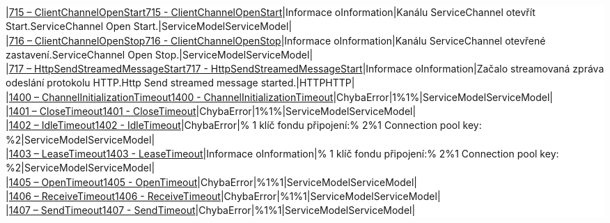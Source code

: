 |[<span data-ttu-id="f9a0a-391">715 – ClientChannelOpenStart</span><span class="sxs-lookup"><span data-stu-id="f9a0a-391">715 - ClientChannelOpenStart</span></span>](715-clientchannelopenstart.md)|<span data-ttu-id="f9a0a-392">Informace o</span><span class="sxs-lookup"><span data-stu-id="f9a0a-392">Information</span></span>|<span data-ttu-id="f9a0a-393">Kanálu ServiceChannel otevřít Start.</span><span class="sxs-lookup"><span data-stu-id="f9a0a-393">ServiceChannel Open Start.</span></span>|<span data-ttu-id="f9a0a-394">ServiceModel</span><span class="sxs-lookup"><span data-stu-id="f9a0a-394">ServiceModel</span></span>|  
|[<span data-ttu-id="f9a0a-395">716 – ClientChannelOpenStop</span><span class="sxs-lookup"><span data-stu-id="f9a0a-395">716 - ClientChannelOpenStop</span></span>](716-clientchannelopenstop.md)|<span data-ttu-id="f9a0a-396">Informace o</span><span class="sxs-lookup"><span data-stu-id="f9a0a-396">Information</span></span>|<span data-ttu-id="f9a0a-397">Kanálu ServiceChannel otevřené zastavení.</span><span class="sxs-lookup"><span data-stu-id="f9a0a-397">ServiceChannel Open Stop.</span></span>|<span data-ttu-id="f9a0a-398">ServiceModel</span><span class="sxs-lookup"><span data-stu-id="f9a0a-398">ServiceModel</span></span>|  
|[<span data-ttu-id="f9a0a-399">717 – HttpSendStreamedMessageStart</span><span class="sxs-lookup"><span data-stu-id="f9a0a-399">717 - HttpSendStreamedMessageStart</span></span>](717-httpsendstreamedmessagestart.md)|<span data-ttu-id="f9a0a-400">Informace o</span><span class="sxs-lookup"><span data-stu-id="f9a0a-400">Information</span></span>|<span data-ttu-id="f9a0a-401">Začalo streamovaná zpráva odeslání protokolu HTTP.</span><span class="sxs-lookup"><span data-stu-id="f9a0a-401">Http Send streamed message started.</span></span>|<span data-ttu-id="f9a0a-402">HTTP</span><span class="sxs-lookup"><span data-stu-id="f9a0a-402">HTTP</span></span>|  
|[<span data-ttu-id="f9a0a-403">1400 – ChannelInitializationTimeout</span><span class="sxs-lookup"><span data-stu-id="f9a0a-403">1400 - ChannelInitializationTimeout</span></span>](1400-channelinitializationtimeout.md)|<span data-ttu-id="f9a0a-404">Chyba</span><span class="sxs-lookup"><span data-stu-id="f9a0a-404">Error</span></span>|<span data-ttu-id="f9a0a-405">1%</span><span class="sxs-lookup"><span data-stu-id="f9a0a-405">1%</span></span>|<span data-ttu-id="f9a0a-406">ServiceModel</span><span class="sxs-lookup"><span data-stu-id="f9a0a-406">ServiceModel</span></span>|  
|[<span data-ttu-id="f9a0a-407">1401 – CloseTimeout</span><span class="sxs-lookup"><span data-stu-id="f9a0a-407">1401 - CloseTimeout</span></span>](1401-closetimeout.md)|<span data-ttu-id="f9a0a-408">Chyba</span><span class="sxs-lookup"><span data-stu-id="f9a0a-408">Error</span></span>|<span data-ttu-id="f9a0a-409">1%</span><span class="sxs-lookup"><span data-stu-id="f9a0a-409">1%</span></span>|<span data-ttu-id="f9a0a-410">ServiceModel</span><span class="sxs-lookup"><span data-stu-id="f9a0a-410">ServiceModel</span></span>|  
|[<span data-ttu-id="f9a0a-411">1402 – IdleTimeout</span><span class="sxs-lookup"><span data-stu-id="f9a0a-411">1402 - IdleTimeout</span></span>](1402-idletimeout.md)|<span data-ttu-id="f9a0a-412">Chyba</span><span class="sxs-lookup"><span data-stu-id="f9a0a-412">Error</span></span>|<span data-ttu-id="f9a0a-413">% 1 klíč fondu připojení:% 2</span><span class="sxs-lookup"><span data-stu-id="f9a0a-413">%1 Connection pool key: %2</span></span>|<span data-ttu-id="f9a0a-414">ServiceModel</span><span class="sxs-lookup"><span data-stu-id="f9a0a-414">ServiceModel</span></span>|  
|[<span data-ttu-id="f9a0a-415">1403 – LeaseTimeout</span><span class="sxs-lookup"><span data-stu-id="f9a0a-415">1403 - LeaseTimeout</span></span>](1403-leasetimeout.md)|<span data-ttu-id="f9a0a-416">Informace o</span><span class="sxs-lookup"><span data-stu-id="f9a0a-416">Information</span></span>|<span data-ttu-id="f9a0a-417">% 1 klíč fondu připojení:% 2</span><span class="sxs-lookup"><span data-stu-id="f9a0a-417">%1 Connection pool key: %2</span></span>|<span data-ttu-id="f9a0a-418">ServiceModel</span><span class="sxs-lookup"><span data-stu-id="f9a0a-418">ServiceModel</span></span>|  
|[<span data-ttu-id="f9a0a-419">1405 – OpenTimeout</span><span class="sxs-lookup"><span data-stu-id="f9a0a-419">1405 - OpenTimeout</span></span>](1405-opentimeout.md)|<span data-ttu-id="f9a0a-420">Chyba</span><span class="sxs-lookup"><span data-stu-id="f9a0a-420">Error</span></span>|<span data-ttu-id="f9a0a-421">%1</span><span class="sxs-lookup"><span data-stu-id="f9a0a-421">%1</span></span>|<span data-ttu-id="f9a0a-422">ServiceModel</span><span class="sxs-lookup"><span data-stu-id="f9a0a-422">ServiceModel</span></span>|  
|[<span data-ttu-id="f9a0a-423">1406 – ReceiveTimeout</span><span class="sxs-lookup"><span data-stu-id="f9a0a-423">1406 - ReceiveTimeout</span></span>](1406-receivetimeout.md)|<span data-ttu-id="f9a0a-424">Chyba</span><span class="sxs-lookup"><span data-stu-id="f9a0a-424">Error</span></span>|<span data-ttu-id="f9a0a-425">%1</span><span class="sxs-lookup"><span data-stu-id="f9a0a-425">%1</span></span>|<span data-ttu-id="f9a0a-426">ServiceModel</span><span class="sxs-lookup"><span data-stu-id="f9a0a-426">ServiceModel</span></span>|  
|[<span data-ttu-id="f9a0a-427">1407 – SendTimeout</span><span class="sxs-lookup"><span data-stu-id="f9a0a-427">1407 - SendTimeout</span></span>](1407-sendtimeout.md)|<span data-ttu-id="f9a0a-428">Chyba</span><span class="sxs-lookup"><span data-stu-id="f9a0a-428">Error</span></span>|<span data-ttu-id="f9a0a-429">%1</span><span class="sxs-lookup"><span data-stu-id="f9a0a-429">%1</span></span>|<span data-ttu-id="f9a0a-430">ServiceModel</span><span class="sxs-lookup"><span data-stu-id="f9a0a-430">ServiceModel</span></span>|  